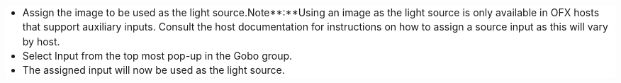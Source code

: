 
* Assign the image to be used as the light source.Note**:**Using an image as the light source is only available in OFX hosts that support auxiliary inputs. Consult the host documentation for instructions on how to assign a source input as this will vary by host.
* Select Input from the top most pop-up in the Gobo group.
* The assigned input will now be used as the light source.



 